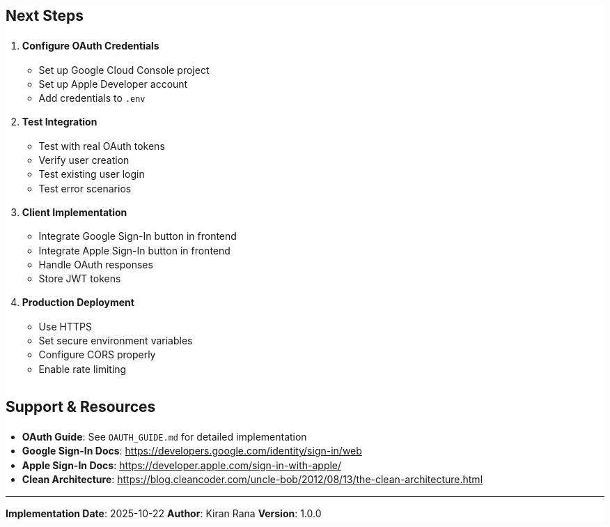 ## Next Steps

1. **Configure OAuth Credentials**
   - Set up Google Cloud Console project
   - Set up Apple Developer account
   - Add credentials to `.env`

2. **Test Integration**
   - Test with real OAuth tokens
   - Verify user creation
   - Test existing user login
   - Test error scenarios

3. **Client Implementation**
   - Integrate Google Sign-In button in frontend
   - Integrate Apple Sign-In button in frontend
   - Handle OAuth responses
   - Store JWT tokens

4. **Production Deployment**
   - Use HTTPS
   - Set secure environment variables
   - Configure CORS properly
   - Enable rate limiting

## Support & Resources

- **OAuth Guide**: See `OAUTH_GUIDE.md` for detailed implementation
- **Google Sign-In Docs**: https://developers.google.com/identity/sign-in/web
- **Apple Sign-In Docs**: https://developer.apple.com/sign-in-with-apple/
- **Clean Architecture**: https://blog.cleancoder.com/uncle-bob/2012/08/13/the-clean-architecture.html

---

**Implementation Date**: 2025-10-22
**Author**: Kiran Rana
**Version**: 1.0.0
